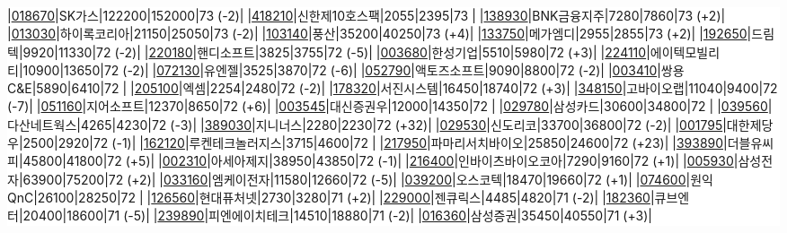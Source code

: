 |[018670](https://finance.daum.net/quotes/A018670)|SK가스|122200|152000|73 (-2)|
|[418210](https://finance.daum.net/quotes/A418210)|신한제10호스팩|2055|2395|73 |
|[138930](https://finance.daum.net/quotes/A138930)|BNK금융지주|7280|7860|73 (+2)|
|[013030](https://finance.daum.net/quotes/A013030)|하이록코리아|21150|25050|73 (-2)|
|[103140](https://finance.daum.net/quotes/A103140)|풍산|35200|40250|73 (+4)|
|[133750](https://finance.daum.net/quotes/A133750)|메가엠디|2955|2855|73 (+2)|
|[192650](https://finance.daum.net/quotes/A192650)|드림텍|9920|11330|72 (-2)|
|[220180](https://finance.daum.net/quotes/A220180)|핸디소프트|3825|3755|72 (-5)|
|[003680](https://finance.daum.net/quotes/A003680)|한성기업|5510|5980|72 (+3)|
|[224110](https://finance.daum.net/quotes/A224110)|에이텍모빌리티|10900|13650|72 (-2)|
|[072130](https://finance.daum.net/quotes/A072130)|유엔젤|3525|3870|72 (-6)|
|[052790](https://finance.daum.net/quotes/A052790)|액토즈소프트|9090|8800|72 (-2)|
|[003410](https://finance.daum.net/quotes/A003410)|쌍용C&E|5890|6410|72 |
|[205100](https://finance.daum.net/quotes/A205100)|엑셈|2254|2480|72 (-2)|
|[178320](https://finance.daum.net/quotes/A178320)|서진시스템|16450|18740|72 (+3)|
|[348150](https://finance.daum.net/quotes/A348150)|고바이오랩|11040|9400|72 (-7)|
|[051160](https://finance.daum.net/quotes/A051160)|지어소프트|12370|8650|72 (+6)|
|[003545](https://finance.daum.net/quotes/A003545)|대신증권우|12000|14350|72 |
|[029780](https://finance.daum.net/quotes/A029780)|삼성카드|30600|34800|72 |
|[039560](https://finance.daum.net/quotes/A039560)|다산네트웍스|4265|4230|72 (-3)|
|[389030](https://finance.daum.net/quotes/A389030)|지니너스|2280|2230|72 (+32)|
|[029530](https://finance.daum.net/quotes/A029530)|신도리코|33700|36800|72 (-2)|
|[001795](https://finance.daum.net/quotes/A001795)|대한제당우|2500|2920|72 (-1)|
|[162120](https://finance.daum.net/quotes/A162120)|루켄테크놀러지스|3715|4600|72 |
|[217950](https://finance.daum.net/quotes/A217950)|파마리서치바이오|25850|24600|72 (+23)|
|[393890](https://finance.daum.net/quotes/A393890)|더블유씨피|45800|41800|72 (+5)|
|[002310](https://finance.daum.net/quotes/A002310)|아세아제지|38950|43850|72 (-1)|
|[216400](https://finance.daum.net/quotes/A216400)|인바이츠바이오코아|7290|9160|72 (+1)|
|[005930](https://finance.daum.net/quotes/A005930)|삼성전자|63900|75200|72 (+2)|
|[033160](https://finance.daum.net/quotes/A033160)|엠케이전자|11580|12660|72 (-5)|
|[039200](https://finance.daum.net/quotes/A039200)|오스코텍|18470|19660|72 (+1)|
|[074600](https://finance.daum.net/quotes/A074600)|원익QnC|26100|28250|72 |
|[126560](https://finance.daum.net/quotes/A126560)|현대퓨처넷|2730|3280|71 (+2)|
|[229000](https://finance.daum.net/quotes/A229000)|젠큐릭스|4485|4820|71 (-2)|
|[182360](https://finance.daum.net/quotes/A182360)|큐브엔터|20400|18600|71 (-5)|
|[239890](https://finance.daum.net/quotes/A239890)|피엔에이치테크|14510|18880|71 (-2)|
|[016360](https://finance.daum.net/quotes/A016360)|삼성증권|35450|40550|71 (+3)|